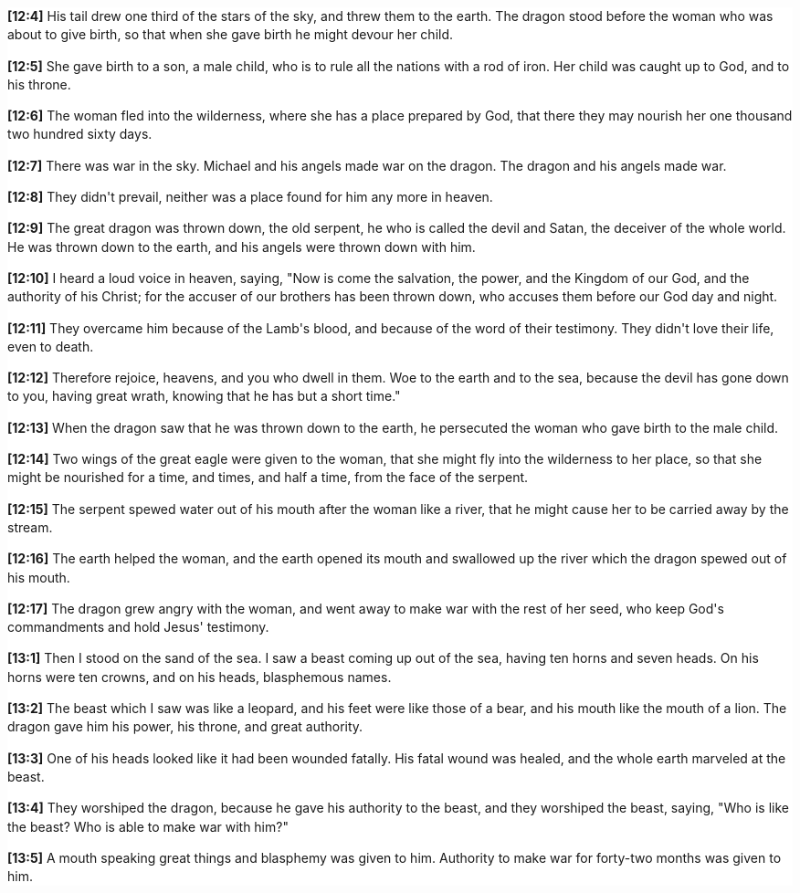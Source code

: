 **[12:4]** His tail drew one third of the stars of the sky, and threw them to the earth. The dragon stood before the woman who was about to give birth, so that when she gave birth he might devour her child.

**[12:5]** She gave birth to a son, a male child, who is to rule all the nations with a rod of iron. Her child was caught up to God, and to his throne.

**[12:6]** The woman fled into the wilderness, where she has a place prepared by God, that there they may nourish her one thousand two hundred sixty days.

**[12:7]** There was war in the sky. Michael and his angels made war on the dragon. The dragon and his angels made war.

**[12:8]** They didn't prevail, neither was a place found for him any more in heaven.

**[12:9]** The great dragon was thrown down, the old serpent, he who is called the devil and Satan, the deceiver of the whole world. He was thrown down to the earth, and his angels were thrown down with him.

**[12:10]** I heard a loud voice in heaven, saying, "Now is come the salvation, the power, and the Kingdom of our God, and the authority of his Christ; for the accuser of our brothers has been thrown down, who accuses them before our God day and night.

**[12:11]** They overcame him because of the Lamb's blood, and because of the word of their testimony. They didn't love their life, even to death.

**[12:12]** Therefore rejoice, heavens, and you who dwell in them. Woe to the earth and to the sea, because the devil has gone down to you, having great wrath, knowing that he has but a short time."

**[12:13]** When the dragon saw that he was thrown down to the earth, he persecuted the woman who gave birth to the male child.

**[12:14]** Two wings of the great eagle were given to the woman, that she might fly into the wilderness to her place, so that she might be nourished for a time, and times, and half a time, from the face of the serpent.

**[12:15]** The serpent spewed water out of his mouth after the woman like a river, that he might cause her to be carried away by the stream.

**[12:16]** The earth helped the woman, and the earth opened its mouth and swallowed up the river which the dragon spewed out of his mouth.

**[12:17]** The dragon grew angry with the woman, and went away to make war with the rest of her seed, who keep God's commandments and hold Jesus' testimony.

**[13:1]** Then I stood on the sand of the sea. I saw a beast coming up out of the sea, having ten horns and seven heads. On his horns were ten crowns, and on his heads, blasphemous names.

**[13:2]** The beast which I saw was like a leopard, and his feet were like those of a bear, and his mouth like the mouth of a lion. The dragon gave him his power, his throne, and great authority.

**[13:3]** One of his heads looked like it had been wounded fatally. His fatal wound was healed, and the whole earth marveled at the beast.

**[13:4]** They worshiped the dragon, because he gave his authority to the beast, and they worshiped the beast, saying, "Who is like the beast? Who is able to make war with him?"

**[13:5]** A mouth speaking great things and blasphemy was given to him. Authority to make war for forty-two months was given to him.
